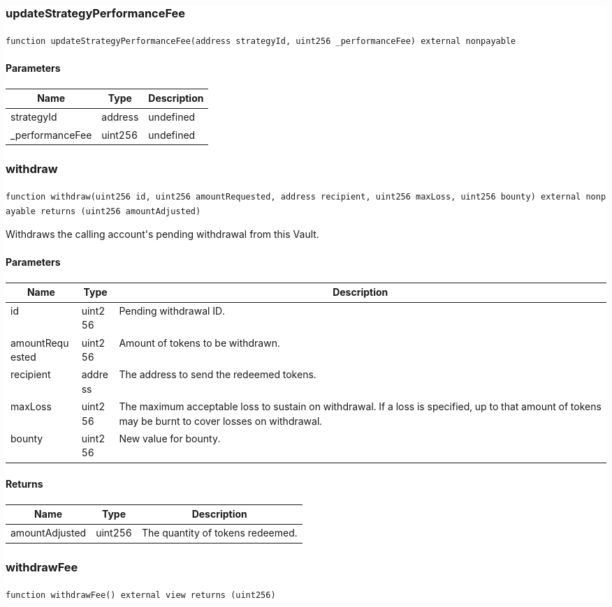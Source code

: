 ### updateStrategyPerformanceFee

```solidity
function updateStrategyPerformanceFee(address strategyId, uint256 _performanceFee) external nonpayable
```





#### Parameters

| Name | Type | Description |
|---|---|---|
| strategyId | address | undefined |
| _performanceFee | uint256 | undefined |

### withdraw

```solidity
function withdraw(uint256 id, uint256 amountRequested, address recipient, uint256 maxLoss, uint256 bounty) external nonpayable returns (uint256 amountAdjusted)
```

Withdraws the calling account&#39;s pending withdrawal from this Vault.



#### Parameters

| Name | Type | Description |
|---|---|---|
| id | uint256 | Pending withdrawal ID. |
| amountRequested | uint256 | Amount of tokens to be withdrawn. |
| recipient | address | The address to send the redeemed tokens. |
| maxLoss | uint256 | The maximum acceptable loss to sustain on withdrawal. If a loss is specified, up to that amount of tokens may be burnt to cover losses on withdrawal. |
| bounty | uint256 | New value for bounty. |

#### Returns

| Name | Type | Description |
|---|---|---|
| amountAdjusted | uint256 | The quantity of tokens redeemed. |

### withdrawFee

```solidity
function withdrawFee() external view returns (uint256)
```


